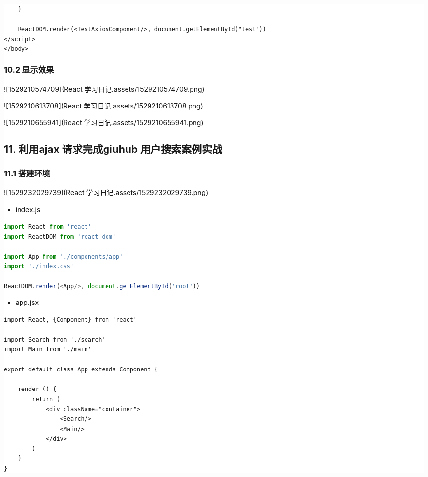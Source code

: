 ```react
    }

    ReactDOM.render(<TestAxiosComponent/>, document.getElementById("test"))
</script>
</body>
```



### 10.2 显示效果

![1529210574709](React 学习日记.assets/1529210574709.png)

![1529210613708](React 学习日记.assets/1529210613708.png)

![1529210655941](React 学习日记.assets/1529210655941.png)



## 11. 利用ajax 请求完成giuhub 用户搜索案例实战

### 11.1 搭建环境

![1529232029739](React 学习日记.assets/1529232029739.png)

- index.js

```js
import React from 'react'
import ReactDOM from 'react-dom'

import App from './components/app'
import './index.css'

ReactDOM.render(<App/>, document.getElementById('root'))
```

- app.jsx

```react
import React, {Component} from 'react'

import Search from './search'
import Main from './main'

export default class App extends Component {

    render () {
        return (
            <div className="container">
                <Search/>
                <Main/>
            </div>
        )
    }
}
```
